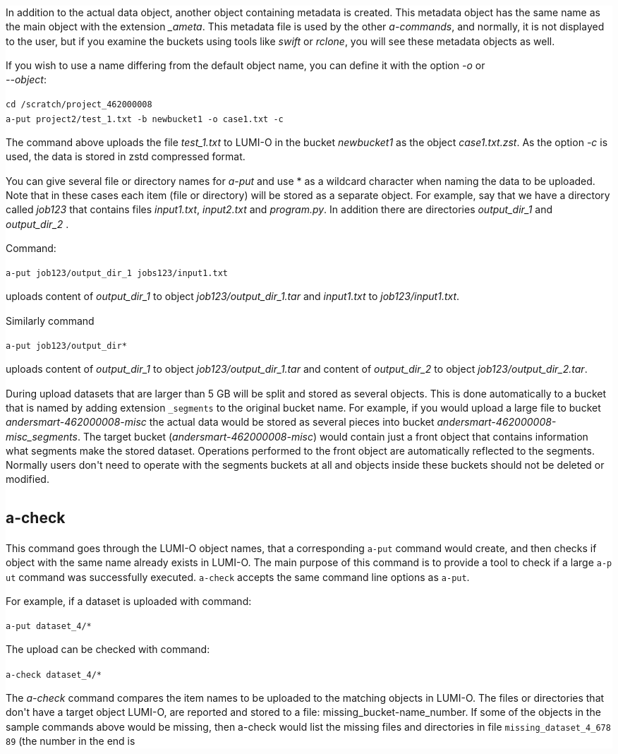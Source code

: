 In addition to the actual data object, another object containing metadata is created. This metadata object has the 
same name as the main object with the extension *_ameta*. This metadata file is used by the 
other *a-commands*, and normally, it is not displayed to the user, but if you examine the buckets
using tools like _swift_ or _rclone_, you will see these metadata objects as well.

If you wish to use a name differing from the default object name, you can define it with the option _-o_ or  
_--object_:
```text
cd /scratch/project_462000008
a-put project2/test_1.txt -b newbucket1 -o case1.txt -c
```

The command above uploads the file *test_1.txt* to LUMI-O in the bucket _newbucket1_ as the object _case1.txt.zst_.
As the option _-c_ is used, the data is stored in zstd compressed format. 

You can give several file or directory names for _a-put_ and use * as a wildcard character when naming the data to be uploaded. Note that in these cases each item (file or directory) will be stored as a separate object. For example, say that we have a directory called _job123_ that contains files _input1.txt_, _input2.txt_ and _program.py_. In addition there are directories _output_dir_1_ and _output_dir_2_ .

Command:
```text
a-put job123/output_dir_1 jobs123/input1.txt
```
uploads content of _output_dir_1_ to object _job123/output_dir_1.tar_ and _input1.txt_ to _job123/input1.txt_.

Similarly command
```text
a-put job123/output_dir*
```
uploads content of _output_dir_1_ to object _job123/output_dir_1.tar_ and content of _output_dir_2_ to object _job123/output_dir_2.tar_. 

During upload datasets that are larger than 5 GB will be split and stored as several objects. This is done automatically to a bucket that is named by adding extension `_segments` to the original bucket name. For example, if you would upload a large file to  bucket  _andersmart-462000008-misc_ the actual data would be stored as several pieces into bucket _andersmart-462000008-misc_segments_. The target bucket (_andersmart-462000008-misc_) would contain just a front object that contains information what segments make the stored dataset. Operations performed to the front object are automatically reflected to the segments. Normally users don't need to operate with the segments buckets at all and objects inside these buckets should not be deleted or modified.


## a-check<a name="a-check"></a>

This command goes through the LUMI-O object names, that a corresponding `a-put` command would create, and then checks if object with the same name already exists in LUMI-O. The main purpose of this command is to provide a tool to check if a large `a-put` command was successfully executed. `a-check` accepts the same command line options as `a-put`.

For example, if a dataset is uploaded with command:
```text
a-put dataset_4/*
```
The upload can be checked with command: 
```text
a-check dataset_4/*
```
The _a-check_ command compares the item names to be uploaded to the matching objects in LUMI-O.
The files or directories that don't have a target object LUMI-O, are reported and stored to a file:
missing_bucket-name_number. If some of the objects in the sample commands above would be missing, then
a-check would list the missing files and directories in file `missing_dataset_4_67889` (the number in the end is